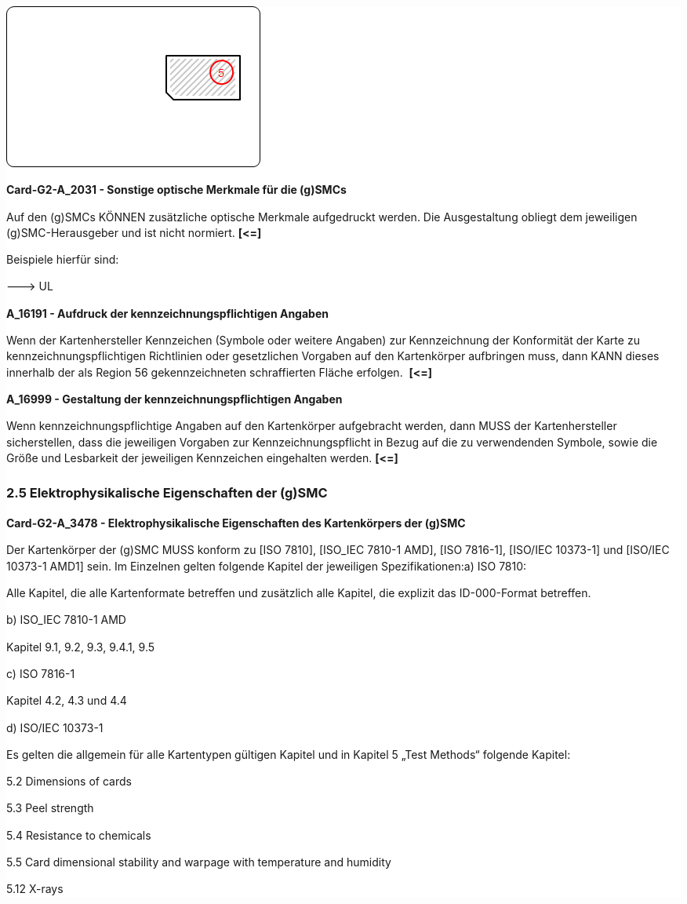 ![Abbildung-11][Abbildung-11]

**Card-G2-A_2031 - Sonstige optische Merkmale für die (g)SMCs**

Auf den (g)SMCs KÖNNEN zusätzliche optische Merkmale aufgedruckt werden. Die
Ausgestaltung obliegt dem jeweiligen (g)SMC-Herausgeber und ist nicht normiert. **[\<=]**

Beispiele hierfür sind:

 ---> UL

**A_16191 - Aufdruck der kennzeichnungspflichtigen Angaben**

Wenn der Kartenhersteller Kennzeichen (Symbole oder weitere Angaben) zur
Kennzeichnung der Konformität der Karte zu kennzeichnungspflichtigen
Richtlinien oder gesetzlichen Vorgaben auf den Kartenkörper aufbringen muss,
dann KANN dieses innerhalb der als Region 56 gekennzeichneten schraffierten
Fläche erfolgen.  **[\<=]**

**A_16999 - Gestaltung der kennzeichnungspflichtigen Angaben**

Wenn kennzeichnungspflichtige Angaben auf den Kartenkörper aufgebracht werden,
dann MUSS der Kartenhersteller sicherstellen, dass die jeweiligen Vorgaben zur
Kennzeichnungspflicht in Bezug auf die zu verwendenden Symbole, sowie die
Größe und Lesbarkeit der jeweiligen Kennzeichen eingehalten werden. **[\<=]**

### 2.5 Elektrophysikalische Eigenschaften der (g)SMC

**Card-G2-A_3478 - Elektrophysikalische Eigenschaften des Kartenkörpers der
(g)SMC**

Der Kartenkörper der (g)SMC MUSS konform zu [ISO 7810], [ISO_IEC 7810-1 AMD],
[ISO 7816-1], [ISO/IEC 10373-1] und [ISO/IEC 10373-1 AMD1] sein. Im Einzelnen
gelten folgende Kapitel der jeweiligen Spezifikationen:a) ISO 7810:

Alle Kapitel, die alle Kartenformate betreffen und zusätzlich alle Kapitel, die
explizit das ID-000-Format betreffen.

b) ISO_IEC 7810-1 AMD

Kapitel 9.1, 9.2, 9.3, 9.4.1, 9.5

c) ISO 7816-1

Kapitel 4.2, 4.3 und 4.4

d) ISO/IEC 10373-1

Es gelten die allgemein für alle Kartentypen gültigen Kapitel und in Kapitel 5
„Test Methods“ folgende Kapitel:

5.2 Dimensions of cards

5.3 Peel strength

5.4 Resistance to chemicals

5.5 Card dimensional stability and warpage with temperature and humidity

5.12 X-rays


[Dokumentinformationen]: #dokumentinformationen
[Inhaltsverzeichnis]:    #inhaltsverzeichnis
[1]:                     #1-einordnung-des-dokumentes
[1.1]:                   #11-zielsetzung
[1.2]:                   #12-zielgruppe
[1.3]:                   #13-geltungsbereich
[1.4]:                   #14-abgrenzung-des-dokuments
[1.5]:                   #15-methodik
[2]:                     #2-gestaltungsmerkmale-der-gsmc-der-generation-2
[2.1]:                   #21-smc-b
[2.1.1]:                 #211-formfaktor-der-smc-b-der-generation-2
[2.1.2]:                 #212-vorderseite-der-smc-b-der-generation-2
[2.2]:                   #22-gsmc-k
[2.2.1]:                 #221-vorderseite-der-gsmc-k-der-generation-2
[2.3]:                   #23-gsmc-kt
[2.3.1]:                 #231-formfaktor-der-gsmc-kt-der-generation-2
[2.3.2]:                 #232-vorderseite-der-gsmc-kt-der-generation-2
[2.4]:                   #24-sonstige-optische-merkmale-der-gsmc
[2.5]:                   #25-elektrophysikalische-eigenschaften-der-gsmc
[3]:                     #3-anhang-a-–-verzeichnisse
[3.1]:                   #31-abkürzungen
[3.2]:                   #32-glossar
[3.3]:                   #33-abbildungsverzeichnis
[3.4]:                   #34-referenzierte-dokumente
[3.4.1]:                 #341-dokumente-der-gematik
[3.4.2]:                 #342-weitere-dokumente
[Img-001]:               gemSpec_SMC_OPT_V3.8.0.attachments/13066816828895861801.png
[Img-002]:               gemSpec_SMC_OPT_V3.8.0.attachments/18019545009382237756.png
[Abbildung-3]:           gemSpec_SMC_OPT_V3.8.0.attachments/9021124037250734740.png
[Abbildung-4]:           gemSpec_SMC_OPT_V3.8.0.attachments/10046564981150972255.png
[Abbildung-5]:           gemSpec_SMC_OPT_V3.8.0.attachments/4880816034241447709.png
[Abbildung-6]:           gemSpec_SMC_OPT_V3.8.0.attachments/5540140646352868126.jpg
[Img-007]:               gemSpec_SMC_OPT_V3.8.0.attachments/6899918646041867010.png
[Abbildung-8]:           gemSpec_SMC_OPT_V3.8.0.attachments/12237971105258056575.png
[Abbildung-9]:           gemSpec_SMC_OPT_V3.8.0.attachments/2881327315724409122.png
[Abbildung-10]:          gemSpec_SMC_OPT_V3.8.0.attachments/5441542574656025292.png
[Abbildung-11]:          gemSpec_SMC_OPT_V3.8.0.attachments/7662163933419559304.png
[Abbildung-12]:          gemSpec_SMC_OPT_V3.8.0.attachments/16258033424518333966.png
[Tbl-001]:               #Tbl-001 (&93834765174784)
[Tbl-002]:               #Tbl-002 (&93834781672840)
[Tbl-003]:               #Tbl-003 (&93834768355056)
[Tbl-004]:               #Tbl-004 (&93834768372096)